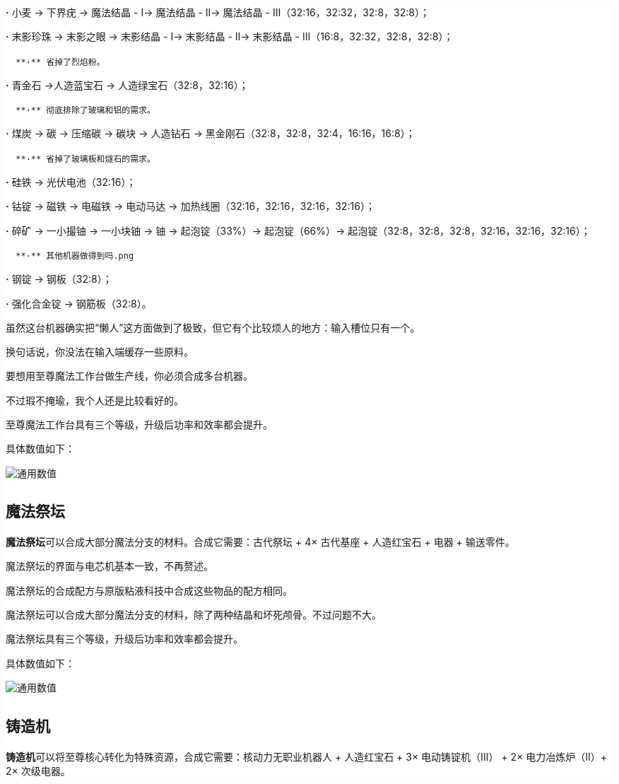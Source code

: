 **·** 小麦 -> 下界疣 -> 魔法结晶 - Ⅰ-> 魔法结晶 - Ⅱ-> 魔法结晶 - Ⅲ（32:16，32:32，32:8，32:8）；

**·** 末影珍珠 -> 末影之眼 -> 末影结晶 - Ⅰ-> 末影结晶 - Ⅱ-> 末影结晶 - Ⅲ（16:8，32:32，32:8，32:8）；

      **·** 省掉了烈焰粉。

**·** 青金石 ->人造蓝宝石 -> 人造绿宝石（32:8，32:16）；

      **·** 彻底排除了玻璃和铝的需求。

**·** 煤炭 -> 碳 -> 压缩碳 -> 碳块 -> 人造钻石 -> 黑金刚石（32:8，32:8，32:4，16:16，16:8）；

      **·** 省掉了玻璃板和燧石的需求。

**·** 硅铁 -> 光伏电池（32:16）；

**·** 钴锭 -> 磁铁 -> 电磁铁 -> 电动马达 -> 加热线圈（32:16，32:16，32:16，32:16）；

**·** 碎矿 -> 一小撮铀 -> 一小块铀 -> 铀 -> 起泡锭（33%）-> 起泡锭（66%）-> 起泡锭（32:8，32:8，32:8，32:16，32:16，32:16）；

      **·** 其他机器做得到吗.png

**·** 钢锭 -> 钢板（32:8）；

**·** 强化合金锭 -> 钢筋板（32:8）。

虽然这台机器确实把“懒人”这方面做到了极致，但它有个比较烦人的地方：输入槽位只有一个。

换句话说，你没法在输入端缓存一些原料。

要想用至尊魔法工作台做生产线，你必须合成多台机器。

不过瑕不掩瑜，我个人还是比较看好的。



至尊魔法工作台具有三个等级，升级后功率和效率都会提升。

具体数值如下：

![通用数值](https://gzassets.cn/minecraft/plugin/slimefun/wiki/addons/images/supreme/tongyongbiao.png ':size=25%')

## 魔法祭坛

**魔法祭坛**可以合成大部分魔法分支的材料。合成它需要：古代祭坛 + 4× 古代基座 + 人造红宝石 + 电器 + 输送零件。

魔法祭坛的界面与电芯机基本一致，不再赘述。

魔法祭坛的合成配方与原版粘液科技中合成这些物品的配方相同。

魔法祭坛可以合成大部分魔法分支的材料，除了两种结晶和坏死颅骨。不过问题不大。



魔法祭坛具有三个等级，升级后功率和效率都会提升。

具体数值如下：

![通用数值](https://gzassets.cn/minecraft/plugin/slimefun/wiki/addons/images/supreme/tongyongbiao.png ':size=25%')

## 铸造机

**铸造机**可以将至尊核心转化为特殊资源，合成它需要：核动力无职业机器人 + 人造红宝石 + 3× 电动铸锭机（Ⅲ） + 2× 电力冶炼炉（Ⅱ）+ 2× 次级电器。
